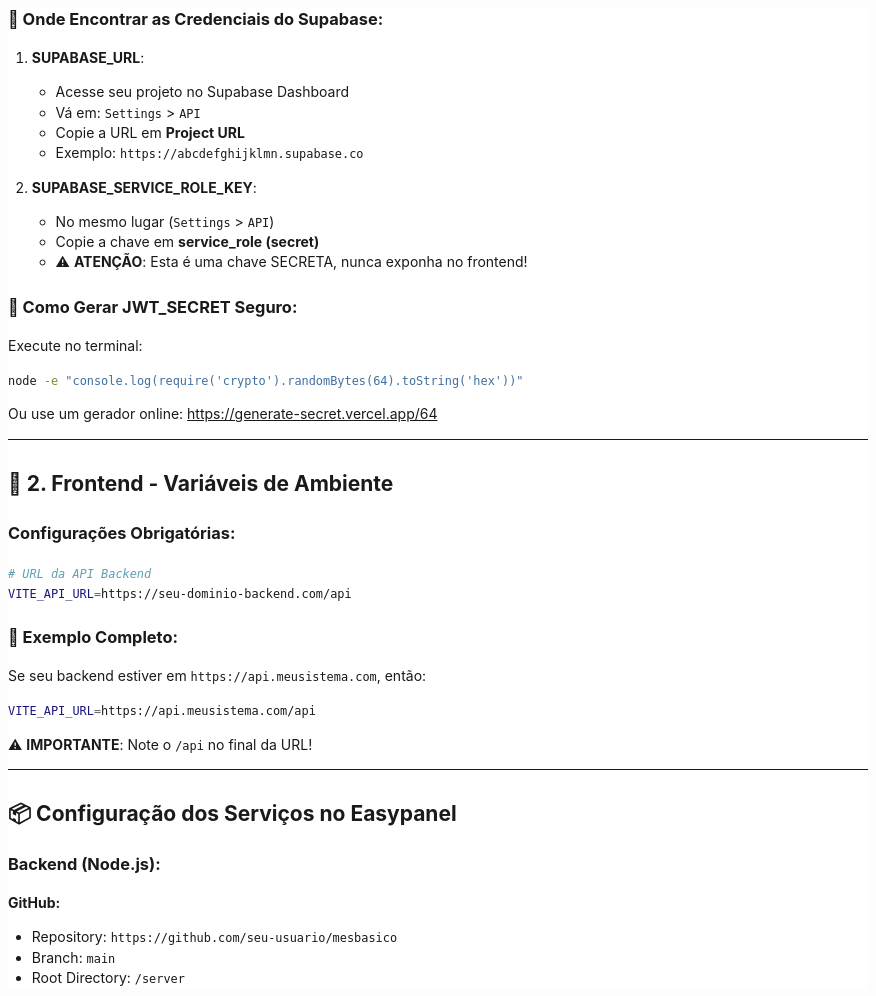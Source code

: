 ### 📍 Onde Encontrar as Credenciais do Supabase:

1. **SUPABASE_URL**:
   - Acesse seu projeto no Supabase Dashboard
   - Vá em: `Settings` > `API`
   - Copie a URL em **Project URL**
   - Exemplo: `https://abcdefghijklmn.supabase.co`

2. **SUPABASE_SERVICE_ROLE_KEY**:
   - No mesmo lugar (`Settings` > `API`)
   - Copie a chave em **service_role (secret)**
   - ⚠️ **ATENÇÃO**: Esta é uma chave SECRETA, nunca exponha no frontend!

### 🔐 Como Gerar JWT_SECRET Seguro:

Execute no terminal:
```bash
node -e "console.log(require('crypto').randomBytes(64).toString('hex'))"
```

Ou use um gerador online:
https://generate-secret.vercel.app/64

---

## 🔵 2. Frontend - Variáveis de Ambiente

### Configurações Obrigatórias:

```bash
# URL da API Backend
VITE_API_URL=https://seu-dominio-backend.com/api
```

### 📝 Exemplo Completo:

Se seu backend estiver em `https://api.meusistema.com`, então:

```bash
VITE_API_URL=https://api.meusistema.com/api
```

⚠️ **IMPORTANTE**: Note o `/api` no final da URL!

---

## 📦 Configuração dos Serviços no Easypanel

### Backend (Node.js):

**GitHub:**
- Repository: `https://github.com/seu-usuario/mesbasico`
- Branch: `main`
- Root Directory: `/server`
